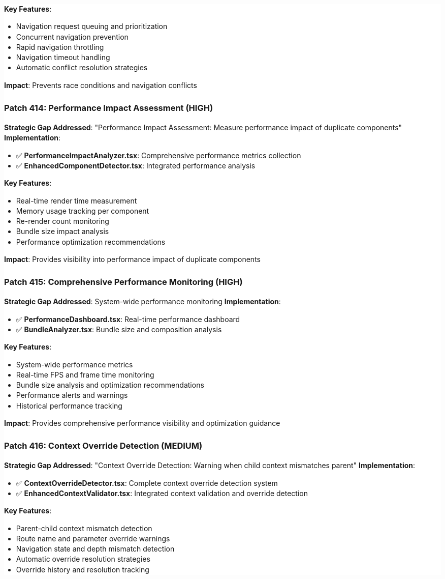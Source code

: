 **Key Features**:
- Navigation request queuing and prioritization
- Concurrent navigation prevention
- Rapid navigation throttling
- Navigation timeout handling
- Automatic conflict resolution strategies

**Impact**: Prevents race conditions and navigation conflicts

### **Patch 414: Performance Impact Assessment (HIGH)**
**Strategic Gap Addressed**: "Performance Impact Assessment: Measure performance impact of duplicate components"
**Implementation**:
- ✅ **PerformanceImpactAnalyzer.tsx**: Comprehensive performance metrics collection
- ✅ **EnhancedComponentDetector.tsx**: Integrated performance analysis

**Key Features**:
- Real-time render time measurement
- Memory usage tracking per component
- Re-render count monitoring
- Bundle size impact analysis
- Performance optimization recommendations

**Impact**: Provides visibility into performance impact of duplicate components

### **Patch 415: Comprehensive Performance Monitoring (HIGH)**
**Strategic Gap Addressed**: System-wide performance monitoring
**Implementation**:
- ✅ **PerformanceDashboard.tsx**: Real-time performance dashboard
- ✅ **BundleAnalyzer.tsx**: Bundle size and composition analysis

**Key Features**:
- System-wide performance metrics
- Real-time FPS and frame time monitoring
- Bundle size analysis and optimization recommendations
- Performance alerts and warnings
- Historical performance tracking

**Impact**: Provides comprehensive performance visibility and optimization guidance

### **Patch 416: Context Override Detection (MEDIUM)**
**Strategic Gap Addressed**: "Context Override Detection: Warning when child context mismatches parent"
**Implementation**:
- ✅ **ContextOverrideDetector.tsx**: Complete context override detection system
- ✅ **EnhancedContextValidator.tsx**: Integrated context validation and override detection

**Key Features**:
- Parent-child context mismatch detection
- Route name and parameter override warnings
- Navigation state and depth mismatch detection
- Automatic override resolution strategies
- Override history and resolution tracking
